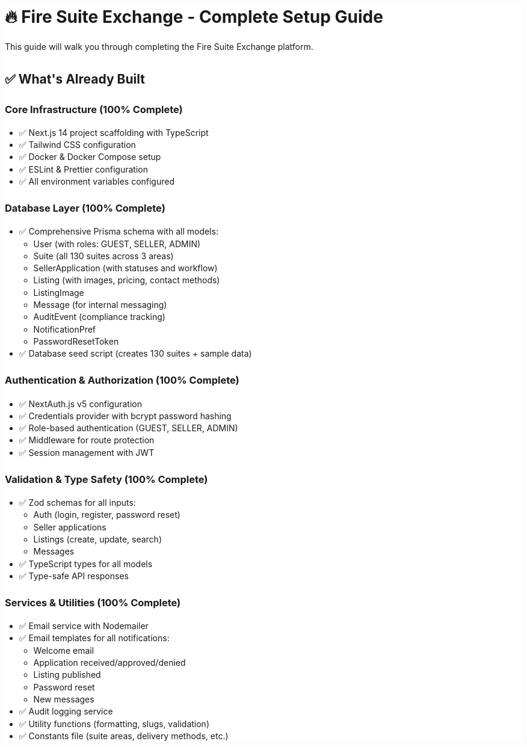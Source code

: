 # 🔥 Fire Suite Exchange - Complete Setup Guide

This guide will walk you through completing the Fire Suite Exchange platform.

## ✅ What's Already Built

### Core Infrastructure (100% Complete)
- ✅ Next.js 14 project scaffolding with TypeScript
- ✅ Tailwind CSS configuration
- ✅ Docker & Docker Compose setup
- ✅ ESLint & Prettier configuration
- ✅ All environment variables configured

### Database Layer (100% Complete)
- ✅ Comprehensive Prisma schema with all models:
  - User (with roles: GUEST, SELLER, ADMIN)
  - Suite (all 130 suites across 3 areas)
  - SellerApplication (with statuses and workflow)
  - Listing (with images, pricing, contact methods)
  - ListingImage
  - Message (for internal messaging)
  - AuditEvent (compliance tracking)
  - NotificationPref
  - PasswordResetToken
- ✅ Database seed script (creates 130 suites + sample data)

### Authentication & Authorization (100% Complete)
- ✅ NextAuth.js v5 configuration
- ✅ Credentials provider with bcrypt password hashing
- ✅ Role-based authentication (GUEST, SELLER, ADMIN)
- ✅ Middleware for route protection
- ✅ Session management with JWT

### Validation & Type Safety (100% Complete)
- ✅ Zod schemas for all inputs:
  - Auth (login, register, password reset)
  - Seller applications
  - Listings (create, update, search)
  - Messages
- ✅ TypeScript types for all models
- ✅ Type-safe API responses

### Services & Utilities (100% Complete)
- ✅ Email service with Nodemailer
- ✅ Email templates for all notifications:
  - Welcome email
  - Application received/approved/denied
  - Listing published
  - Password reset
  - New messages
- ✅ Audit logging service
- ✅ Utility functions (formatting, slugs, validation)
- ✅ Constants file (suite areas, delivery methods, etc.)
